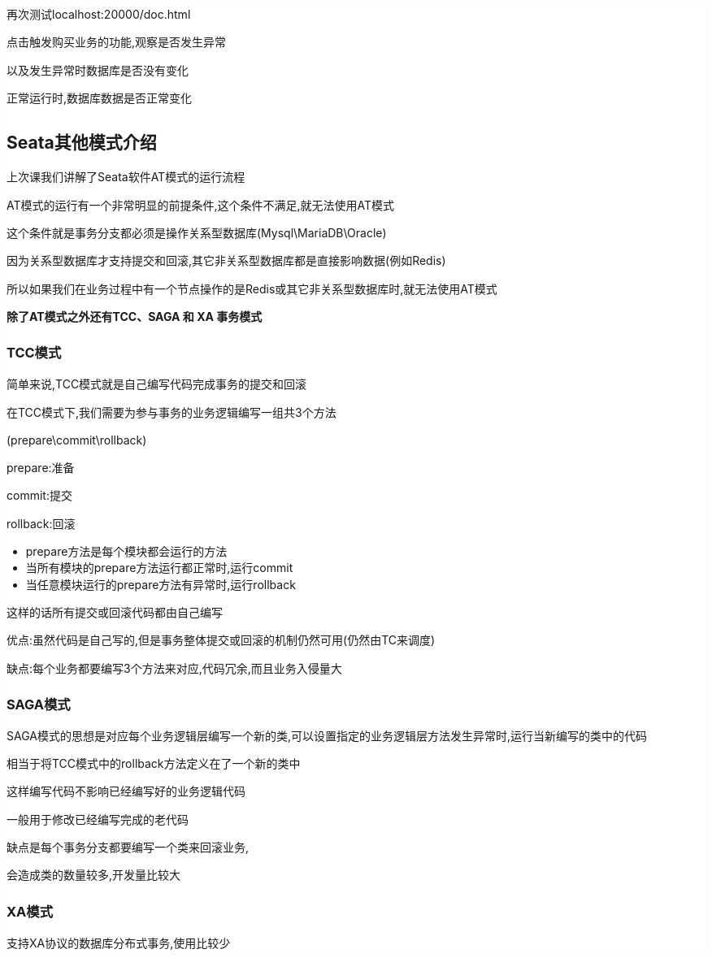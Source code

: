 再次测试localhost:20000/doc.html

点击触发购买业务的功能,观察是否发生异常

以及发生异常时数据库是否没有变化

正常运行时,数据库数据是否正常变化

## Seata其他模式介绍

上次课我们讲解了Seata软件AT模式的运行流程

AT模式的运行有一个非常明显的前提条件,这个条件不满足,就无法使用AT模式

这个条件就是事务分支都必须是操作关系型数据库(Mysql\MariaDB\Oracle)

因为关系型数据库才支持提交和回滚,其它非关系型数据库都是直接影响数据(例如Redis)

所以如果我们在业务过程中有一个节点操作的是Redis或其它非关系型数据库时,就无法使用AT模式

**除了AT模式之外还有TCC、SAGA 和 XA 事务模式**

### TCC模式

简单来说,TCC模式就是自己编写代码完成事务的提交和回滚

在TCC模式下,我们需要为参与事务的业务逻辑编写一组共3个方法

(prepare\commit\rollback)

prepare:准备

commit:提交

rollback:回滚

* prepare方法是每个模块都会运行的方法
* 当所有模块的prepare方法运行都正常时,运行commit
* 当任意模块运行的prepare方法有异常时,运行rollback

这样的话所有提交或回滚代码都由自己编写

优点:虽然代码是自己写的,但是事务整体提交或回滚的机制仍然可用(仍然由TC来调度)

缺点:每个业务都要编写3个方法来对应,代码冗余,而且业务入侵量大

### SAGA模式

SAGA模式的思想是对应每个业务逻辑层编写一个新的类,可以设置指定的业务逻辑层方法发生异常时,运行当新编写的类中的代码

相当于将TCC模式中的rollback方法定义在了一个新的类中

这样编写代码不影响已经编写好的业务逻辑代码

一般用于修改已经编写完成的老代码

缺点是每个事务分支都要编写一个类来回滚业务,

会造成类的数量较多,开发量比较大

### XA模式

支持XA协议的数据库分布式事务,使用比较少